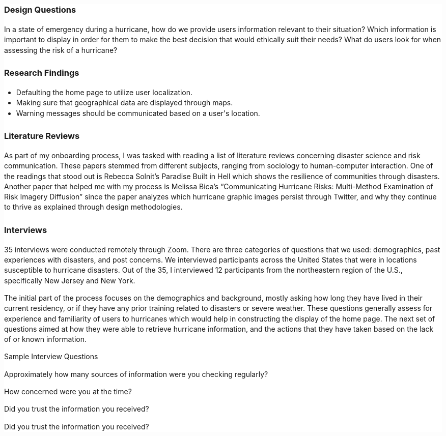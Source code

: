 <div class="post-section">
	<h3>Design Questions</h3>
	<p class="emphasize-paragraph">
		In a state of emergency during a hurricane, how do we provide users information relevant to their situation? Which information is important to display in order for them to make the best decision that would ethically suit their needs? What do users look for when assessing the risk of a hurricane?
	</p>
</div>

<div class="post-section">
	<h3>Research Findings</h3>
	<ul class="research-findings">
		<li>Defaulting the home page to utilize user localization.</li>
		<li>Making sure that geographical data are displayed through maps.</li>
		<li>Warning messages should be communicated based on a user's location.</li>
	</ul>
</div>

<div class="post-section">
	<h3>Literature Reviews</h3>
	<p>
		As part of my onboarding process, I was tasked with reading a list of literature reviews concerning disaster science and risk communication. These papers stemmed from different subjects, ranging from sociology to human-computer interaction. One of the readings that stood out is Rebecca Solnit’s Paradise Built in Hell which shows the resilience of communities through disasters. Another paper that helped me with my process is Melissa Bica’s “Communicating Hurricane Risks: Multi-Method Examination of Risk Imagery Diffusion” since the paper analyzes which hurricane graphic images persist through Twitter, and why they continue to thrive as explained through design methodologies.   
	</p>
</div>

<div class="post-section">
	<h3>Interviews</h3>
	<p>
		35 interviews were conducted remotely through Zoom. There are three categories of questions that we used: demographics, past experiences with disasters, and post concerns. We interviewed participants across the United States that were in locations susceptible to hurricane disasters. Out of the 35, I interviewed 12 participants from the northeastern region of the U.S., specifically New Jersey and New York.
	</p>
	<p>		
		The initial part of the process focuses on the demographics and background, mostly asking how long they have lived in their current residency, or if they have any prior training related to disasters or severe weather. These questions generally assess for experience and familiarity of users to hurricanes which would help in constructing the display of the home page. The next set of questions aimed at how they were able to retrieve hurricane information, and the actions that they have taken based on the lack of or known information.
	</p>
	<div class="highlight-chunk">
		<p>Sample Interview Questions</p>
		<p>Approximately how many sources of information were you checking regularly?</p>
		<p>How concerned were you at the time?</p>
		<p>Did you trust the information you received?</p>
		<p>Did you trust the information you received?</p>
	</div>	
</div>
